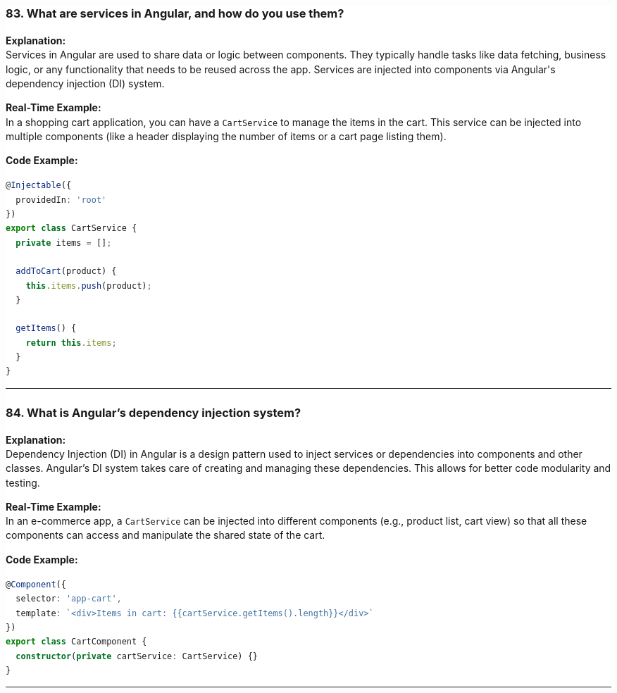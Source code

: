 
### 83. What are services in Angular, and how do you use them?

**Explanation:**  
Services in Angular are used to share data or logic between components. They typically handle tasks like data fetching, business logic, or any functionality that needs to be reused across the app. Services are injected into components via Angular's dependency injection (DI) system.

**Real-Time Example:**  
In a shopping cart application, you can have a `CartService` to manage the items in the cart. This service can be injected into multiple components (like a header displaying the number of items or a cart page listing them).

**Code Example:**
```typescript
@Injectable({
  providedIn: 'root'
})
export class CartService {
  private items = [];

  addToCart(product) {
    this.items.push(product);
  }

  getItems() {
    return this.items;
  }
}
```

---

### 84. What is Angular’s dependency injection system?

**Explanation:**  
Dependency Injection (DI) in Angular is a design pattern used to inject services or dependencies into components and other classes. Angular’s DI system takes care of creating and managing these dependencies. This allows for better code modularity and testing.

**Real-Time Example:**  
In an e-commerce app, a `CartService` can be injected into different components (e.g., product list, cart view) so that all these components can access and manipulate the shared state of the cart.

**Code Example:**
```typescript
@Component({
  selector: 'app-cart',
  template: `<div>Items in cart: {{cartService.getItems().length}}</div>`
})
export class CartComponent {
  constructor(private cartService: CartService) {}
}
```

---